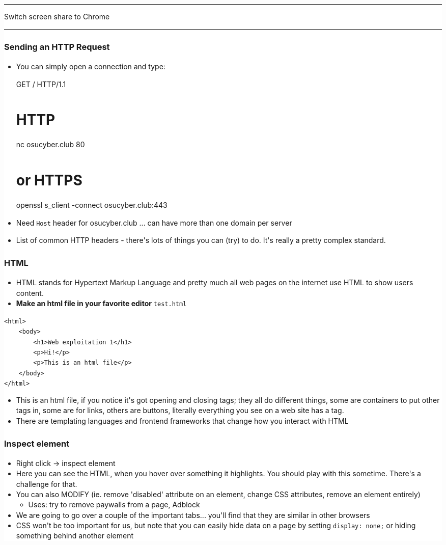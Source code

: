 ----

Switch screen share to Chrome

----

### Sending an HTTP Request
- You can simply open a connection and type:

    GET / HTTP/1.1

    # HTTP
    nc osucyber.club 80
    # or HTTPS
    openssl s_client -connect osucyber.club:443

- Need `Host` header for osucyber.club ... can have more than one domain per server
- List of common HTTP headers - there's lots of things you can (try) to do. It's really a pretty complex standard.

### HTML
- HTML stands for Hypertext Markup Language and pretty much all web pages on the internet use HTML to show users content.
- **Make an html file in your favorite editor** `test.html`
```
<html>
    <body>
        <h1>Web exploitation 1</h1>
        <p>Hi!</p>
        <p>This is an html file</p>
    </body>
</html>
```
- This is an html file, if you notice it's got opening and closing tags; they all do different things, some are containers to put other tags in, some are for links, others are buttons, literally everything you see on a web site has a tag.
- There are templating languages and frontend frameworks that change how you interact with HTML

### Inspect element
- Right click -> inspect element
- Here you can see the HTML, when you hover over something it highlights. You should play with this sometime. There's a challenge for that.
- You can also MODIFY (ie. remove 'disabled' attribute on an element, change CSS attributes, remove an element entirely)
    - Uses: try to remove paywalls from a page, Adblock
- We are going to go over a couple of the important tabs... you'll find that they are similar in other browsers
- CSS won't be too important for us, but note that you can easily hide data on a page by setting `display: none;` or hiding something behind another element
